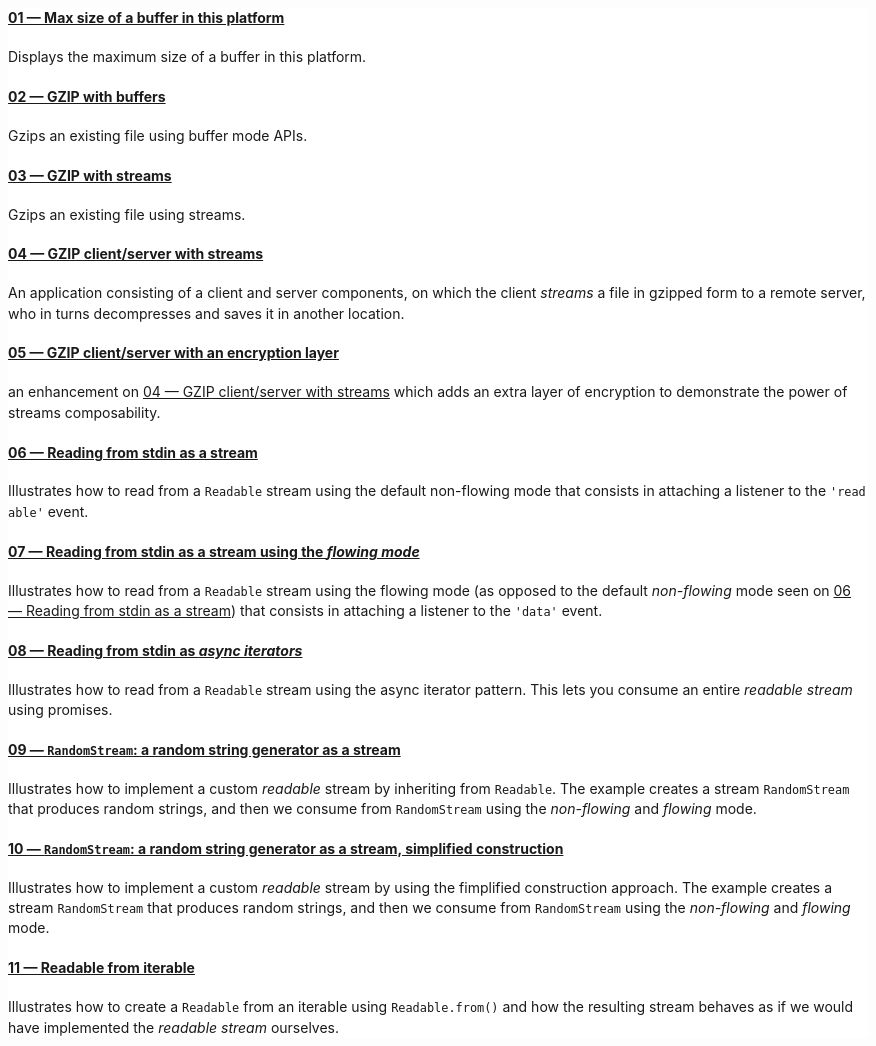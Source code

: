 #### [01 &mdash; Max size of a buffer in this platform](01-display-buffer-max-size)
Displays the maximum size of a buffer in this platform.

#### [02 &mdash; GZIP with buffers](02-gzip-with-buffers)
Gzips an existing file using buffer mode APIs.

#### [03 &mdash; GZIP with streams](03-gzip-with-streams)
Gzips an existing file using streams.

#### [04 &mdash; GZIP client/server with streams](04-gzip-client-server)
An application consisting of a client and server components, on which the client *streams* a file in gzipped form to a remote server, who in turns decompresses and saves it in another location.

#### [05 &mdash; GZIP client/server with an encryption layer](05-gzip-encryption-client-server)
an enhancement on [04 &mdash; GZIP client/server with streams](../04-gzip-client-server) which adds an extra layer of encryption to demonstrate the power of streams composability.

#### [06 &mdash; Reading from stdin as a stream](06-read-stdin)
Illustrates how to read from a `Readable` stream using the default non-flowing mode that consists in attaching a listener to the `'readable'` event.

#### [07 &mdash; Reading from stdin as a stream using the *flowing mode*](07-read-stdin-flowing-mode)
Illustrates how to read from a `Readable` stream using the flowing mode (as opposed to the default *non-flowing* mode seen on [06 &mdash; Reading from stdin as a stream](../06-read-stdin)) that consists in attaching a listener to the `'data'` event.

#### [08 &mdash; Reading from stdin as *async iterators*](08-read-stdin-async-iterator)
Illustrates how to read from a `Readable` stream using the async iterator pattern. This lets you consume an entire *readable stream* using promises.

#### [09 &mdash; `RandomStream`: a random string generator as a stream](09-random-stream)
Illustrates how to implement a custom *readable* stream by inheriting from `Readable`. The example creates a stream `RandomStream` that produces random strings, and then we consume from `RandomStream` using the *non-flowing* and *flowing* mode.

#### [10 &mdash; `RandomStream`: a random string generator as a stream, simplified construction](10-random-stream-simplified-construction)
Illustrates how to implement a custom *readable* stream by using the fimplified construction approach. The example creates a stream `RandomStream` that produces random strings, and then we consume from `RandomStream` using the *non-flowing* and *flowing* mode.

#### [11 &mdash; Readable from iterable](11-readable-from-iterable)
Illustrates how to create a `Readable` from an iterable using `Readable.from()` and how the resulting stream behaves as if we would have implemented the *readable stream* ourselves.
